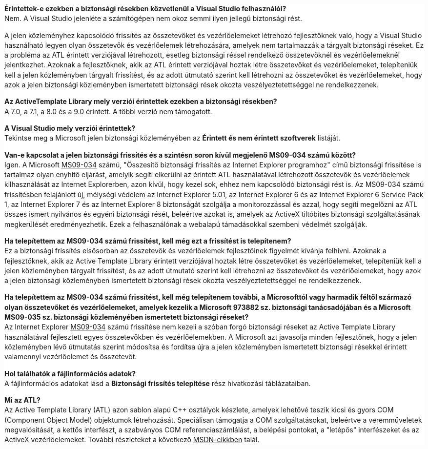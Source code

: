 **Érintettek-e ezekben a biztonsági résekben közvetlenül a Visual Studio felhasználói?**    
Nem. A Visual Studio jelenléte a számítógépen nem okoz semmi ilyen jellegű biztonsági rést.
  
A jelen közleményhez kapcsolódó frissítés az összetevőket és vezérlőelemeket létrehozó fejlesztőknek való, hogy a Visual Studio használható legyen olyan összetevők és vezérlőelemek létrehozására, amelyek nem tartalmazzák a tárgyalt biztonsági réseket. Ez a probléma az ATL érintett verziójával létrehozott, esetleg biztonsági réssel rendelkező összetevőknél és vezérlőelemeknél jelentkezhet. Azoknak a fejlesztőknek, akik az ATL érintett verziójával hoztak létre összetevőket és vezérlőelemeket, telepíteniük kell a jelen közleményben tárgyalt frissítést, és az adott útmutató szerint kell létrehozni az összetevőket és vezérlőelemeket, hogy azok a jelen biztonsági közleményben ismertetett biztonsági rések okozta veszélyeztetettséggel ne rendelkezzenek.
  
**Az ActiveTemplate Library mely verziói érintettek ezekben a biztonsági résekben?**  
A 7.0, a 7.1, a 8.0 és a 9.0 érintett. A többi verzió nem támogatott.
  
**A Visual Studio mely verziói érintettek?**  
Tekintse meg a Microsoft jelen biztonsági közleményében az **Érintett és nem érintett szoftverek** listáját.
  
**Van-e kapcsolat a jelen biztonsági frissítés és a szintésn soron kívül megjelenő MS09-034 számú között?**    
Igen. A Microsoft [MS09-034](http://go.microsoft.com/fwlink/?linkid=158199) számú, "Összesítő biztonsági frissítés az Internet Explorer programhoz" című biztonsági frissítése is tartalmaz olyan enyhítő eljárást, amelyik segíti elkerülni az érintett ATL használatával létrehozott összetevők és vezérlőelemek kilhasználását az Internet Explorerben, azon kívül, hogy kezel sok, ehhez nem kapcsolódó biztonsági rést is. Az MS09-034 számú frissítésben felajánlott új, mélységi védelem az Internet Explorer 5.01, az Internet Explorer 6 és az Internet Explorer 6 Service Pack 1, az Internet Explorer 7 és az Internet Explorer 8 biztonságát szolgálja a monitorozzással és azzal, hogy segíti megelőzni az ATL összes ismert nyilvános és egyéni biztonsági rését, beleértve azokat is, amelyek az ActiveX tiltóbites biztonsági szolgáltatásának megkerülését eredményezhetik. Ezek a felhasználónak a webalapú támadásokkal szembeni védelmét szolgálják.
  
**Ha telepítettem az MS09-034 számú frissítést, kell még ezt a frissítést is telepítenem?**    
Ez a biztonsági frissítés elsősorban az összetevők és vezérlőelemek fejlesztőinek figyelmét kívánja felhívni. Azoknak a fejlesztőknek, akik az Active Template Library érintett verziójával hoztak létre összetevőket és vezérlőelemeket, telepíteniük kell a jelen közleményben tárgyalt frissítést, és az adott útmutató szerint kell létrehozni az összetevőket és vezérlőelemeket, hogy azok a jelen biztonsági közleményben ismertetett biztonsági rések okozta veszélyeztetettséggel ne rendelkezzenek.
  
**Ha telepítettem az MS09-034 számú frissítést, kell még telepítenem további, a Microsofttól vagy harmadik féltől származó olyan összetevőket és vezérlőelemeket, amelyek kezelik a Microsoft 973882 sz. biztonsági tanácsadójában és a Microsoft MS09-035 sz. biztonsági közleményében ismertetett biztonsági réseket?**    
Az Internet Explorer [MS09-034](http://go.microsoft.com/fwlink/?linkid=158199) számú frissítése nem kezeli a szóban forgó biztonsági réseket az Active Template Library használatával fejlesztett egyes összetevőkben és vezérlőelemekben. A Microsoft azt javasolja minden fejlesztőnek, hogy a jelen közleményben lévő útmutatás szerint módosítsa és fordítsa újra a jelen közleményben ismertetett biztonsági résekkel érintett valamennyi vezérlőelemet és összetevőt.
  
**Hol találhatók a fájlinformációs adatok?**    
A fájlinformációs adatokat lásd a **Biztonsági frissítés telepítése** rész hivatkozási táblázataiban.
  
**Mi az ATL?**  
Az Active Template Library (ATL) azon sablon alapú C++ osztályok készlete, amelyek lehetővé teszik kicsi és gyors COM (Component Object Model) objektumok létrehozását. Speciálisan támogatja a COM szolgáltatásokat, beleértve a veremműveletek megvalósítását, a kettős interfészt, a szabványos COM referenciaszámlálást, a belépési pontokat, a "letépős" interfészeket és az ActiveX vezérlőelemeket. További részleteket a következő [MSDN-cikkben](http://msdn.microsoft.com/en-us/library/3ax346b7(vs.71).aspx) talál.
  